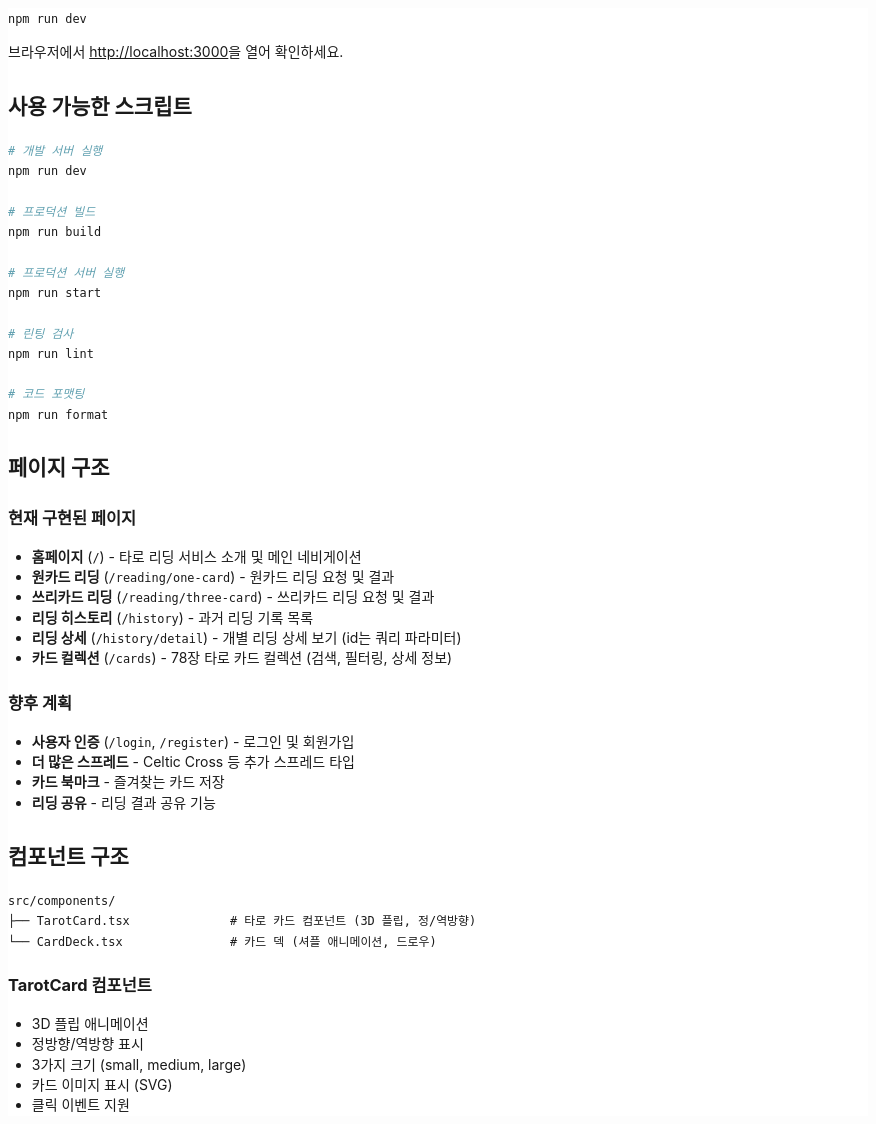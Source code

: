 ```bash
npm run dev
```

브라우저에서 [http://localhost:3000](http://localhost:3000)을 열어 확인하세요.

## 사용 가능한 스크립트

```bash
# 개발 서버 실행
npm run dev

# 프로덕션 빌드
npm run build

# 프로덕션 서버 실행
npm run start

# 린팅 검사
npm run lint

# 코드 포맷팅
npm run format
```

## 페이지 구조

### 현재 구현된 페이지

- **홈페이지** (`/`) - 타로 리딩 서비스 소개 및 메인 네비게이션
- **원카드 리딩** (`/reading/one-card`) - 원카드 리딩 요청 및 결과
- **쓰리카드 리딩** (`/reading/three-card`) - 쓰리카드 리딩 요청 및 결과
- **리딩 히스토리** (`/history`) - 과거 리딩 기록 목록
- **리딩 상세** (`/history/detail`) - 개별 리딩 상세 보기 (id는 쿼리 파라미터)
- **카드 컬렉션** (`/cards`) - 78장 타로 카드 컬렉션 (검색, 필터링, 상세 정보)

### 향후 계획

- **사용자 인증** (`/login`, `/register`) - 로그인 및 회원가입
- **더 많은 스프레드** - Celtic Cross 등 추가 스프레드 타입
- **카드 북마크** - 즐겨찾는 카드 저장
- **리딩 공유** - 리딩 결과 공유 기능

## 컴포넌트 구조

```
src/components/
├── TarotCard.tsx              # 타로 카드 컴포넌트 (3D 플립, 정/역방향)
└── CardDeck.tsx               # 카드 덱 (셔플 애니메이션, 드로우)
```

### TarotCard 컴포넌트
- 3D 플립 애니메이션
- 정방향/역방향 표시
- 3가지 크기 (small, medium, large)
- 카드 이미지 표시 (SVG)
- 클릭 이벤트 지원
